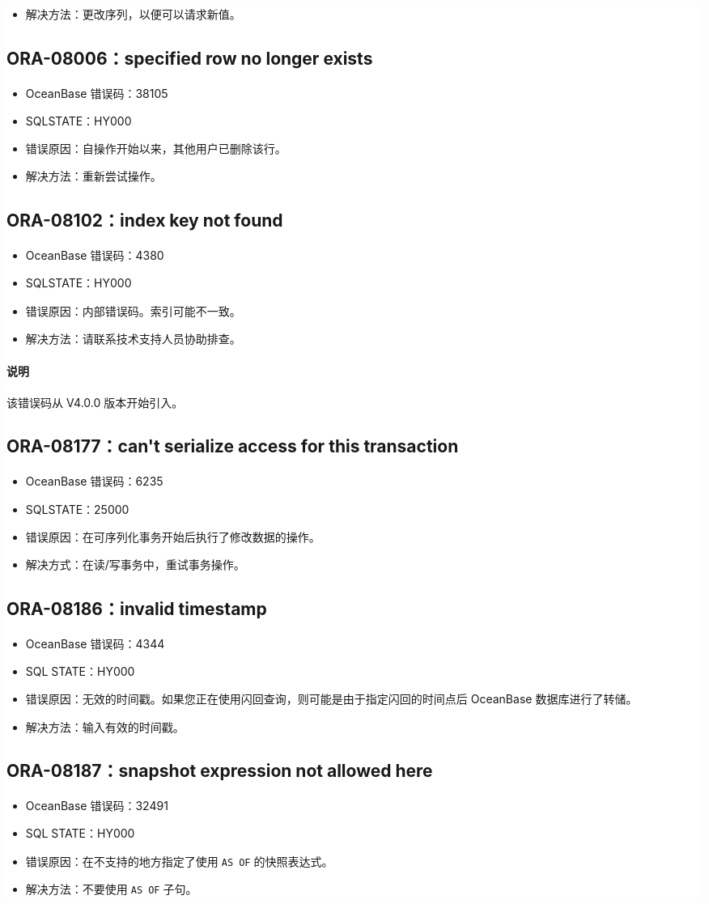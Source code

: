 * 解决方法：更改序列，以便可以请求新值。

## ORA-08006：specified row no longer exists

* OceanBase 错误码：38105

* SQLSTATE：HY000

* 错误原因：自操作开始以来，其他用户已删除该行。

* 解决方法：重新尝试操作。

## ORA-08102：index key not found

* OceanBase 错误码：4380

* SQLSTATE：HY000

* 错误原因：内部错误码。索引可能不一致。

* 解决方法：请联系技术支持人员协助排查。

<main id="notice" type='explain'>
  <h4>说明</h4>
  <p>该错误码从 V4.0.0 版本开始引入。</p>
</main>

## ORA-08177：can't serialize access for this transaction

* OceanBase 错误码：6235

* SQLSTATE：25000

* 错误原因：在可序列化事务开始后执行了修改数据的操作。

* 解决方式：在读/写事务中，重试事务操作。

## ORA-08186：invalid timestamp

* OceanBase 错误码：4344

* SQL STATE：HY000

* 错误原因：无效的时间戳。如果您正在使用闪回查询，则可能是由于指定闪回的时间点后 OceanBase 数据库进行了转储。

* 解决方法：输入有效的时间戳。

## ORA-08187：snapshot expression not allowed here

* OceanBase 错误码：32491

* SQL STATE：HY000

* 错误原因：在不支持的地方指定了使用 `AS OF` 的快照表达式。

* 解决方法：不要使用 `AS OF` 子句。
